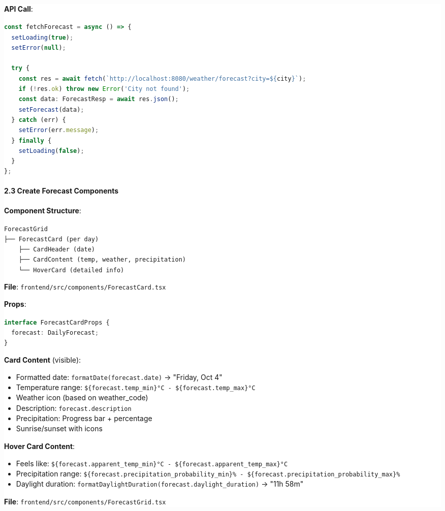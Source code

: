 **API Call**:
```typescript
const fetchForecast = async () => {
  setLoading(true);
  setError(null);

  try {
    const res = await fetch(`http://localhost:8080/weather/forecast?city=${city}`);
    if (!res.ok) throw new Error('City not found');
    const data: ForecastResp = await res.json();
    setForecast(data);
  } catch (err) {
    setError(err.message);
  } finally {
    setLoading(false);
  }
};
```

#### 2.3 Create Forecast Components

**Component Structure**:
```
ForecastGrid
├── ForecastCard (per day)
    ├── CardHeader (date)
    ├── CardContent (temp, weather, precipitation)
    └── HoverCard (detailed info)
```

**File**: `frontend/src/components/ForecastCard.tsx`

**Props**:
```typescript
interface ForecastCardProps {
  forecast: DailyForecast;
}
```

**Card Content** (visible):
- Formatted date: `formatDate(forecast.date)` → "Friday, Oct 4"
- Temperature range: `${forecast.temp_min}°C - ${forecast.temp_max}°C`
- Weather icon (based on weather_code)
- Description: `forecast.description`
- Precipitation: Progress bar + percentage
- Sunrise/sunset with icons

**Hover Card Content**:
- Feels like: `${forecast.apparent_temp_min}°C - ${forecast.apparent_temp_max}°C`
- Precipitation range: `${forecast.precipitation_probability_min}% - ${forecast.precipitation_probability_max}%`
- Daylight duration: `formatDaylightDuration(forecast.daylight_duration)` → "11h 58m"

**File**: `frontend/src/components/ForecastGrid.tsx`
